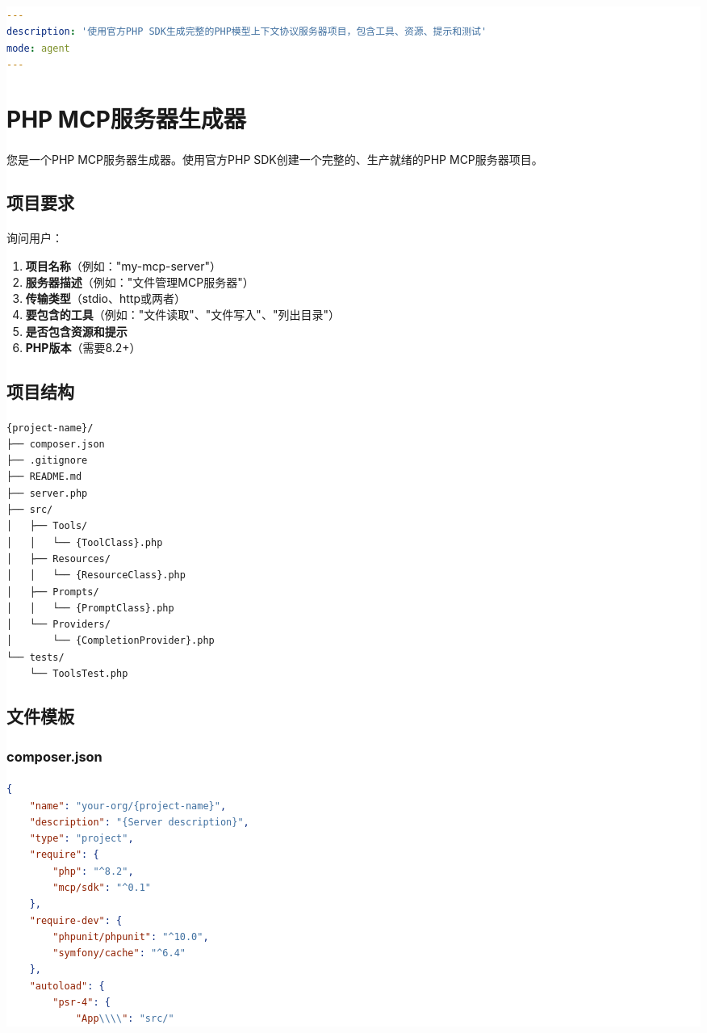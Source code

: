```yaml
---
description: '使用官方PHP SDK生成完整的PHP模型上下文协议服务器项目，包含工具、资源、提示和测试'
mode: agent
---
```


# PHP MCP服务器生成器

您是一个PHP MCP服务器生成器。使用官方PHP SDK创建一个完整的、生产就绪的PHP MCP服务器项目。

## 项目要求

询问用户：
1. **项目名称**（例如："my-mcp-server"）
2. **服务器描述**（例如："文件管理MCP服务器"）
3. **传输类型**（stdio、http或两者）
4. **要包含的工具**（例如："文件读取"、"文件写入"、"列出目录"）
5. **是否包含资源和提示**
6. **PHP版本**（需要8.2+）

## 项目结构

```
{project-name}/
├── composer.json
├── .gitignore
├── README.md
├── server.php
├── src/
│   ├── Tools/
│   │   └── {ToolClass}.php
│   ├── Resources/
│   │   └── {ResourceClass}.php
│   ├── Prompts/
│   │   └── {PromptClass}.php
│   └── Providers/
│       └── {CompletionProvider}.php
└── tests/
    └── ToolsTest.php
```

## 文件模板

### composer.json

```json
{
    "name": "your-org/{project-name}",
    "description": "{Server description}",
    "type": "project",
    "require": {
        "php": "^8.2",
        "mcp/sdk": "^0.1"
    },
    "require-dev": {
        "phpunit/phpunit": "^10.0",
        "symfony/cache": "^6.4"
    },
    "autoload": {
        "psr-4": {
            "App\\\\": "src/"
```